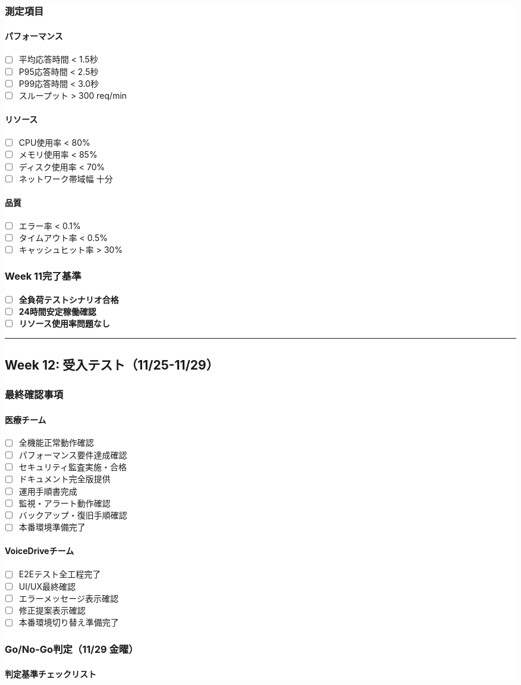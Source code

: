 ### 測定項目

#### パフォーマンス
- [ ] 平均応答時間 < 1.5秒
- [ ] P95応答時間 < 2.5秒
- [ ] P99応答時間 < 3.0秒
- [ ] スループット > 300 req/min

#### リソース
- [ ] CPU使用率 < 80%
- [ ] メモリ使用率 < 85%
- [ ] ディスク使用率 < 70%
- [ ] ネットワーク帯域幅 十分

#### 品質
- [ ] エラー率 < 0.1%
- [ ] タイムアウト率 < 0.5%
- [ ] キャッシュヒット率 > 30%

### Week 11完了基準
- [ ] **全負荷テストシナリオ合格**
- [ ] **24時間安定稼働確認**
- [ ] **リソース使用率問題なし**

---

## Week 12: 受入テスト（11/25-11/29）

### 最終確認事項

#### 医療チーム
- [ ] 全機能正常動作確認
- [ ] パフォーマンス要件達成確認
- [ ] セキュリティ監査実施・合格
- [ ] ドキュメント完全版提供
- [ ] 運用手順書完成
- [ ] 監視・アラート動作確認
- [ ] バックアップ・復旧手順確認
- [ ] 本番環境準備完了

#### VoiceDriveチーム
- [ ] E2Eテスト全工程完了
- [ ] UI/UX最終確認
- [ ] エラーメッセージ表示確認
- [ ] 修正提案表示確認
- [ ] 本番環境切り替え準備完了

### Go/No-Go判定（11/29 金曜）

#### 判定基準チェックリスト

